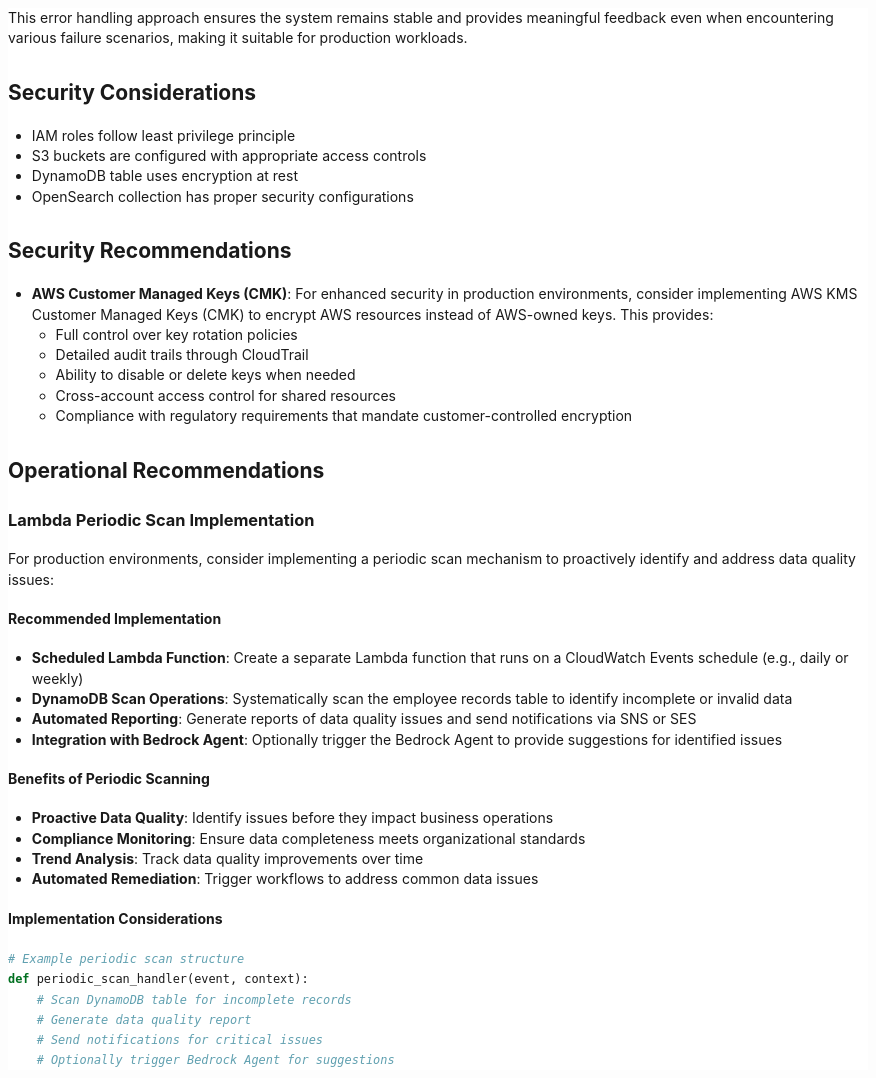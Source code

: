 This error handling approach ensures the system remains stable and provides meaningful feedback even when encountering various failure scenarios, making it suitable for production workloads.

## Security Considerations
- IAM roles follow least privilege principle
- S3 buckets are configured with appropriate access controls
- DynamoDB table uses encryption at rest
- OpenSearch collection has proper security configurations

## Security Recommendations
- **AWS Customer Managed Keys (CMK)**: For enhanced security in production environments, consider implementing AWS KMS Customer Managed Keys (CMK) to encrypt AWS resources instead of AWS-owned keys. This provides:
  - Full control over key rotation policies
  - Detailed audit trails through CloudTrail
  - Ability to disable or delete keys when needed
  - Cross-account access control for shared resources
  - Compliance with regulatory requirements that mandate customer-controlled encryption

## Operational Recommendations

### Lambda Periodic Scan Implementation
For production environments, consider implementing a periodic scan mechanism to proactively identify and address data quality issues:

#### **Recommended Implementation**
- **Scheduled Lambda Function**: Create a separate Lambda function that runs on a CloudWatch Events schedule (e.g., daily or weekly)
- **DynamoDB Scan Operations**: Systematically scan the employee records table to identify incomplete or invalid data
- **Automated Reporting**: Generate reports of data quality issues and send notifications via SNS or SES
- **Integration with Bedrock Agent**: Optionally trigger the Bedrock Agent to provide suggestions for identified issues

#### **Benefits of Periodic Scanning**
- **Proactive Data Quality**: Identify issues before they impact business operations
- **Compliance Monitoring**: Ensure data completeness meets organizational standards
- **Trend Analysis**: Track data quality improvements over time
- **Automated Remediation**: Trigger workflows to address common data issues

#### **Implementation Considerations**
```python
# Example periodic scan structure
def periodic_scan_handler(event, context):
    # Scan DynamoDB table for incomplete records
    # Generate data quality report
    # Send notifications for critical issues
    # Optionally trigger Bedrock Agent for suggestions
```
